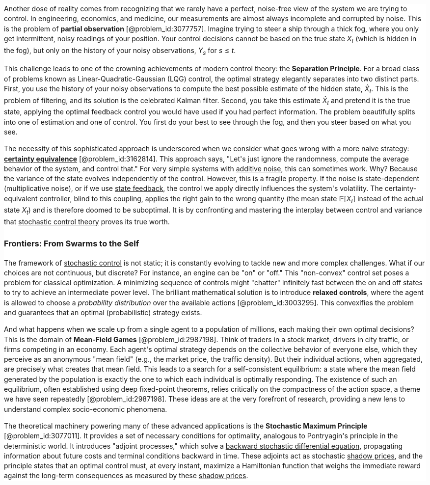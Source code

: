 Another dose of reality comes from recognizing that we rarely have a perfect, noise-free view of the system we are trying to control. In engineering, economics, and medicine, our measurements are almost always incomplete and corrupted by noise. This is the problem of **partial observation** [@problem_id:3077757]. Imagine trying to steer a ship through a thick fog, where you only get intermittent, noisy readings of your position. Your control decisions cannot be based on the true state $X_t$ (which is hidden in the fog), but only on the history of your noisy observations, $Y_s$ for $s \le t$.

This challenge leads to one of the crowning achievements of modern control theory: the **Separation Principle**. For a broad class of problems known as Linear-Quadratic-Gaussian (LQG) control, the optimal strategy elegantly separates into two distinct parts. First, you use the history of your noisy observations to compute the best possible estimate of the hidden state, $\hat{X}_t$. This is the problem of filtering, and its solution is the celebrated Kalman filter. Second, you take this estimate $\hat{X}_t$ and pretend it is the true state, applying the optimal feedback control you would have used if you had perfect information. The problem beautifully splits into one of estimation and one of control. You first do your best to see through the fog, and then you steer based on what you see.

The necessity of this sophisticated approach is underscored when we consider what goes wrong with a more naive strategy: **[certainty equivalence](@article_id:146867)** [@problem_id:3162814]. This approach says, "Let's just ignore the randomness, compute the average behavior of the system, and control that." For very simple systems with [additive noise](@article_id:193953), this can sometimes work. Why? Because the variance of the state evolves independently of the control. However, this is a fragile property. If the noise is state-dependent (multiplicative noise), or if we use [state feedback](@article_id:150947), the control we apply directly influences the system's volatility. The certainty-equivalent controller, blind to this coupling, applies the right gain to the wrong quantity (the mean state $\mathbb{E}[X_t]$ instead of the actual state $X_t$) and is therefore doomed to be suboptimal. It is by confronting and mastering the interplay between control and variance that [stochastic control theory](@article_id:179641) proves its true worth.

### Frontiers: From Swarms to the Self

The framework of [stochastic control](@article_id:170310) is not static; it is constantly evolving to tackle new and more complex challenges. What if our choices are not continuous, but discrete? For instance, an engine can be "on" or "off." This "non-convex" control set poses a problem for classical optimization. A minimizing sequence of controls might "chatter" infinitely fast between the on and off states to try to achieve an intermediate power level. The brilliant mathematical solution is to introduce **relaxed controls**, where the agent is allowed to choose a *probability distribution* over the available actions [@problem_id:3003295]. This convexifies the problem and guarantees that an optimal (probabilistic) strategy exists.

And what happens when we scale up from a single agent to a population of millions, each making their own optimal decisions? This is the domain of **Mean-Field Games** [@problem_id:2987198]. Think of traders in a stock market, drivers in city traffic, or firms competing in an economy. Each agent's optimal strategy depends on the collective behavior of everyone else, which they perceive as an anonymous "mean field" (e.g., the market price, the traffic density). But their individual actions, when aggregated, are precisely what creates that mean field. This leads to a search for a self-consistent equilibrium: a state where the mean field generated by the population is exactly the one to which each individual is optimally responding. The existence of such an equilibrium, often established using deep fixed-point theorems, relies critically on the compactness of the action space, a theme we have seen repeatedly [@problem_id:2987198]. These ideas are at the very forefront of research, providing a new lens to understand complex socio-economic phenomena.

The theoretical machinery powering many of these advanced applications is the **Stochastic Maximum Principle** [@problem_id:3077011]. It provides a set of necessary conditions for optimality, analogous to Pontryagin's principle in the deterministic world. It introduces "adjoint processes," which solve a [backward stochastic differential equation](@article_id:199323), propagating information about future costs and terminal conditions backward in time. These adjoints act as stochastic [shadow prices](@article_id:145344), and the principle states that an optimal control must, at every instant, maximize a Hamiltonian function that weighs the immediate reward against the long-term consequences as measured by these [shadow prices](@article_id:145344).
